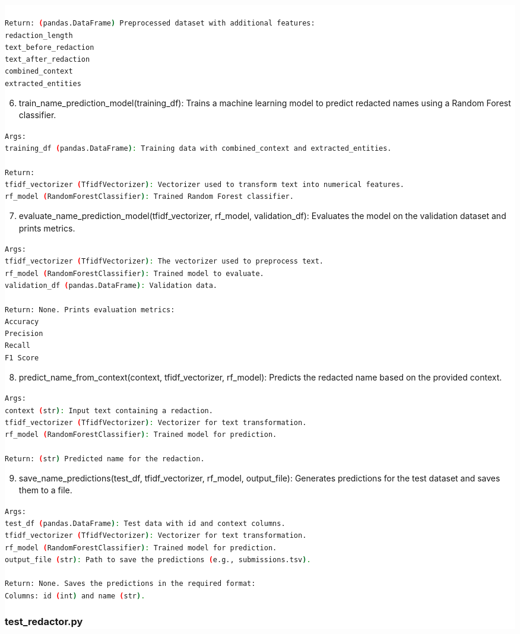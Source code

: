 ```sh

Return: (pandas.DataFrame) Preprocessed dataset with additional features:
redaction_length
text_before_redaction
text_after_redaction
combined_context
extracted_entities
```
6. train_name_prediction_model(training_df): Trains a machine learning model to predict redacted names using a Random Forest classifier.
```sh
Args:
training_df (pandas.DataFrame): Training data with combined_context and extracted_entities.

Return:
tfidf_vectorizer (TfidfVectorizer): Vectorizer used to transform text into numerical features.
rf_model (RandomForestClassifier): Trained Random Forest classifier.
```
7. evaluate_name_prediction_model(tfidf_vectorizer, rf_model, validation_df): Evaluates the model on the validation dataset and prints metrics.
```sh
Args:
tfidf_vectorizer (TfidfVectorizer): The vectorizer used to preprocess text.
rf_model (RandomForestClassifier): Trained model to evaluate.
validation_df (pandas.DataFrame): Validation data.

Return: None. Prints evaluation metrics:
Accuracy
Precision
Recall
F1 Score
```
8. predict_name_from_context(context, tfidf_vectorizer, rf_model): Predicts the redacted name based on the provided context.
```sh
Args:
context (str): Input text containing a redaction.
tfidf_vectorizer (TfidfVectorizer): Vectorizer for text transformation.
rf_model (RandomForestClassifier): Trained model for prediction.

Return: (str) Predicted name for the redaction.
```
9. save_name_predictions(test_df, tfidf_vectorizer, rf_model, output_file): Generates predictions for the test dataset and saves them to a file.
```sh
Args:
test_df (pandas.DataFrame): Test data with id and context columns.
tfidf_vectorizer (TfidfVectorizer): Vectorizer for text transformation.
rf_model (RandomForestClassifier): Trained model for prediction.
output_file (str): Path to save the predictions (e.g., submissions.tsv).

Return: None. Saves the predictions in the required format:
Columns: id (int) and name (str).
```
### test_redactor.py
